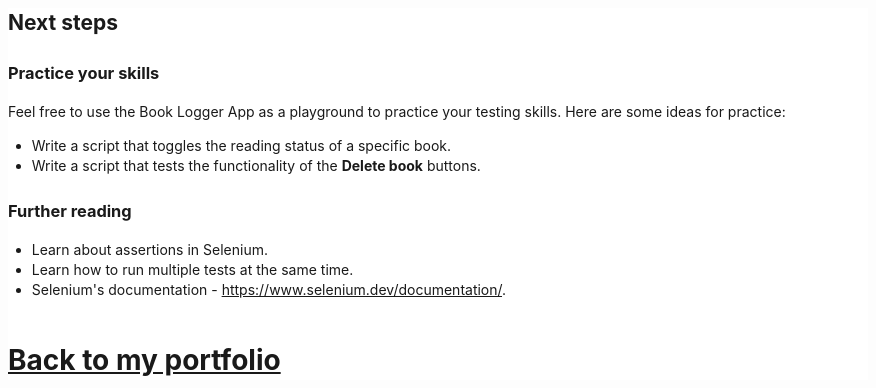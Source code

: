 ## Next steps

### Practice your skills
Feel free to use the Book Logger App as a playground to practice your testing skills. Here are some ideas for practice: 

* Write a script that toggles the reading status of a specific book. 
* Write a script that tests the functionality of the **Delete book** buttons.

### Further reading
* Learn about assertions in Selenium.
* Learn how to run multiple tests at the same time.
* Selenium's documentation - https://www.selenium.dev/documentation/.


# [Back to my portfolio](https://ted-v.github.io/portfolio/) 
